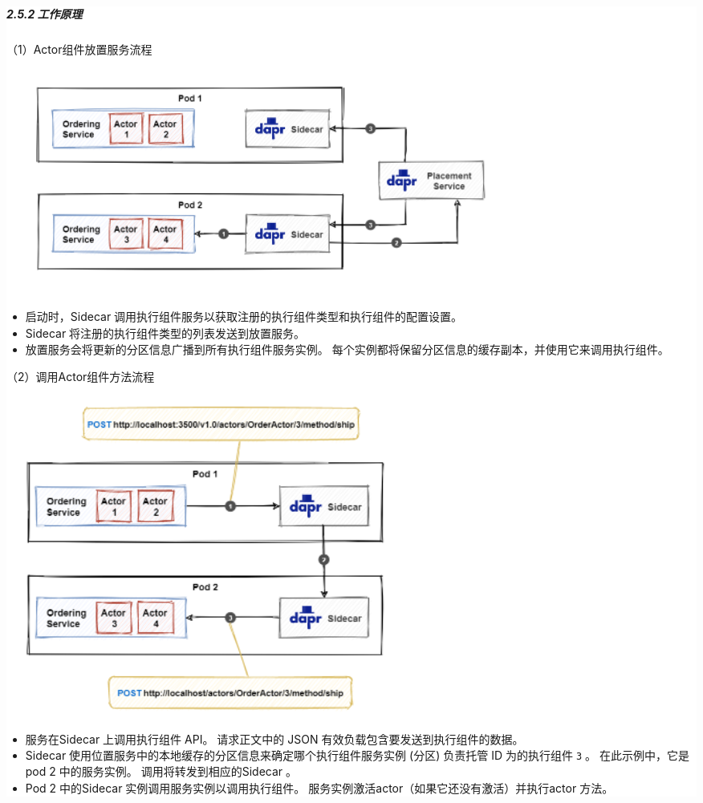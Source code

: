 

##### 2.5.2 工作原理

（1）Actor组件放置服务流程

![image-20220422154107466](images/image-20220422154107466.png)

- 启动时，Sidecar 调用执行组件服务以获取注册的执行组件类型和执行组件的配置设置。
- Sidecar 将注册的执行组件类型的列表发送到放置服务。
- 放置服务会将更新的分区信息广播到所有执行组件服务实例。 每个实例都将保留分区信息的缓存副本，并使用它来调用执行组件。

（2）调用Actor组件方法流程

![image-20220422154210474](images/image-20220422154210474.png)

- 服务在Sidecar 上调用执行组件 API。 请求正文中的 JSON 有效负载包含要发送到执行组件的数据。
- Sidecar 使用位置服务中的本地缓存的分区信息来确定哪个执行组件服务实例 (分区) 负责托管 ID 为的执行组件 `3` 。 在此示例中，它是 pod 2 中的服务实例。 调用将转发到相应的Sidecar 。
- Pod 2 中的Sidecar 实例调用服务实例以调用执行组件。 服务实例激活actor（如果它还没有激活）并执行actor 方法。
